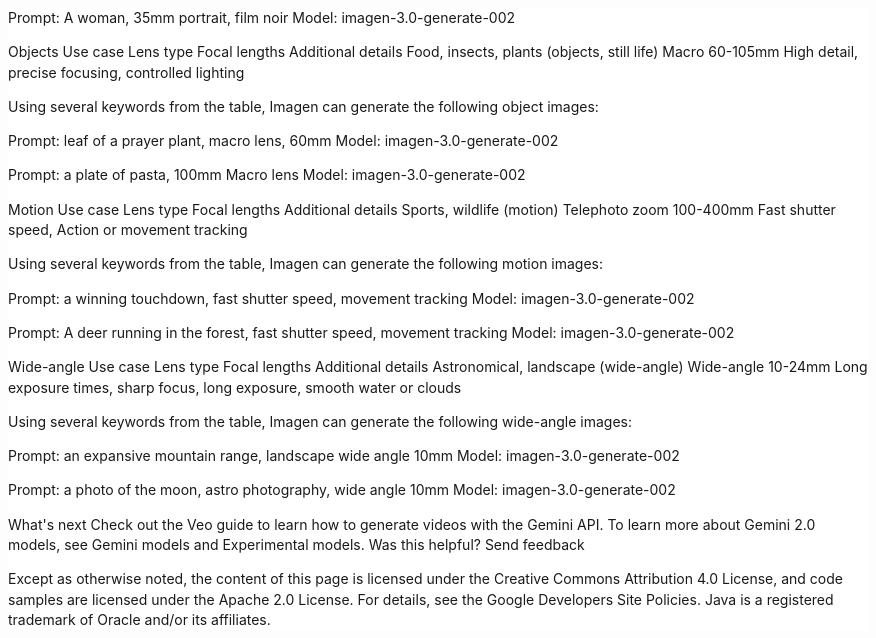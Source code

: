 			

Prompt: A woman, 35mm portrait, film noir
Model: imagen-3.0-generate-002

Objects
Use case	Lens type	Focal lengths	Additional details
Food, insects, plants (objects, still life)	Macro	60-105mm	High detail, precise focusing, controlled lighting

Using several keywords from the table, Imagen can generate the following object images:

			

Prompt: leaf of a prayer plant, macro lens, 60mm
Model: imagen-3.0-generate-002

			

Prompt: a plate of pasta, 100mm Macro lens
Model: imagen-3.0-generate-002

Motion
Use case	Lens type	Focal lengths	Additional details
Sports, wildlife (motion)	Telephoto zoom	100-400mm	Fast shutter speed, Action or movement tracking

Using several keywords from the table, Imagen can generate the following motion images:

			

Prompt: a winning touchdown, fast shutter speed, movement tracking
Model: imagen-3.0-generate-002

			

Prompt: A deer running in the forest, fast shutter speed, movement tracking
Model: imagen-3.0-generate-002

Wide-angle
Use case	Lens type	Focal lengths	Additional details
Astronomical, landscape (wide-angle)	Wide-angle	10-24mm	Long exposure times, sharp focus, long exposure, smooth water or clouds

Using several keywords from the table, Imagen can generate the following wide-angle images:

			

Prompt: an expansive mountain range, landscape wide angle 10mm
Model: imagen-3.0-generate-002

			

Prompt: a photo of the moon, astro photography, wide angle 10mm
Model: imagen-3.0-generate-002

What's next
Check out the Veo guide to learn how to generate videos with the Gemini API.
To learn more about Gemini 2.0 models, see Gemini models and Experimental models.
Was this helpful?
Send feedback

Except as otherwise noted, the content of this page is licensed under the Creative Commons Attribution 4.0 License, and code samples are licensed under the Apache 2.0 License. For details, see the Google Developers Site Policies. Java is a registered trademark of Oracle and/or its affiliates.
